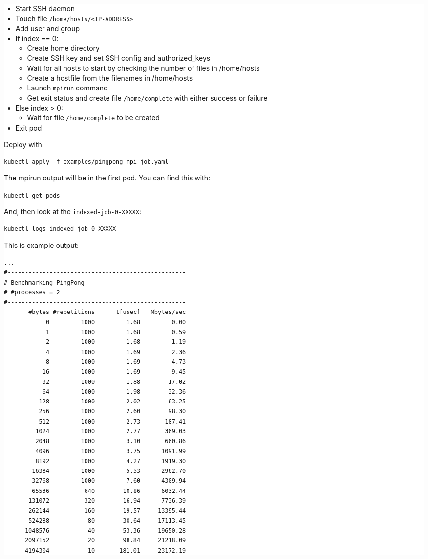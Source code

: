 * Start SSH daemon
* Touch file `/home/hosts/<IP-ADDRESS>`
* Add user and group
* If index == 0:
  - Create home directory
  - Create SSH key and set SSH config and authorized_keys
  - Wait for all hosts to start by checking the number of files in /home/hosts
  - Create a hostfile from the filenames in /home/hosts
  - Launch `mpirun` command
  - Get exit status and create file `/home/complete` with either success or failure
* Else index > 0:
  - Wait for file `/home/complete` to be created
* Exit pod

Deploy with:

```
kubectl apply -f examples/pingpong-mpi-job.yaml
```

The mpirun output will be in the first pod.  You can find this with:

```
kubectl get pods
```

And, then look at the `indexed-job-0-XXXXX`:

```
kubectl logs indexed-job-0-XXXXX
```

This is example output:

```
...
#---------------------------------------------------
# Benchmarking PingPong
# #processes = 2
#---------------------------------------------------
       #bytes #repetitions      t[usec]   Mbytes/sec
            0         1000         1.68         0.00
            1         1000         1.68         0.59
            2         1000         1.68         1.19
            4         1000         1.69         2.36
            8         1000         1.69         4.73
           16         1000         1.69         9.45
           32         1000         1.88        17.02
           64         1000         1.98        32.36
          128         1000         2.02        63.25
          256         1000         2.60        98.30
          512         1000         2.73       187.41
         1024         1000         2.77       369.03
         2048         1000         3.10       660.86
         4096         1000         3.75      1091.99
         8192         1000         4.27      1919.30
        16384         1000         5.53      2962.70
        32768         1000         7.60      4309.94
        65536          640        10.86      6032.44
       131072          320        16.94      7736.39
       262144          160        19.57     13395.44
       524288           80        30.64     17113.45
      1048576           40        53.36     19650.28
      2097152           20        98.84     21218.09
      4194304           10       181.01     23172.19
```
